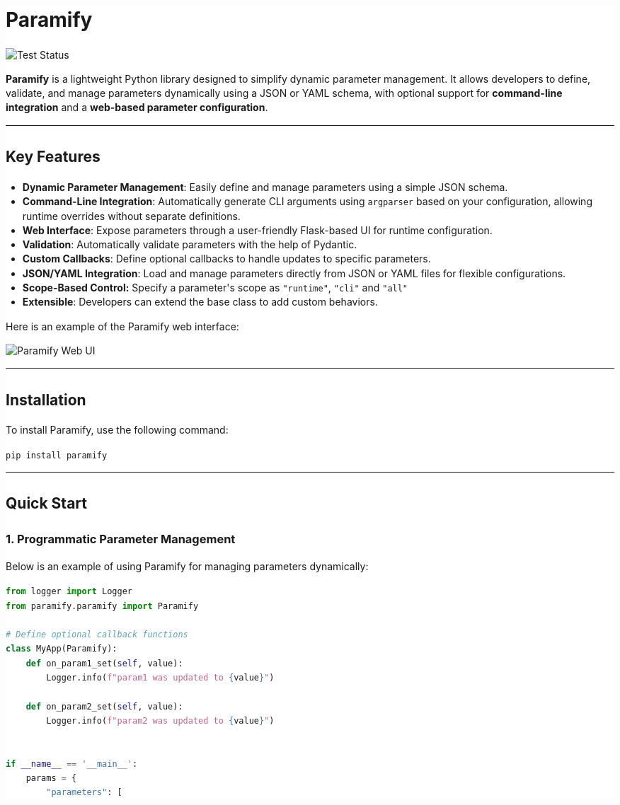 
# Paramify

![Test Status](https://github.com/luxai-qtrobot/paramify/actions/workflows/python-tests.yml/badge.svg)

**Paramify** is a lightweight Python library designed to simplify dynamic parameter management. It allows developers to define, validate, and manage parameters dynamically using a JSON or YAML schema, with optional support for **command-line integration** and a **web-based parameter configuration**.

---

## Key Features

- **Dynamic Parameter Management**: Easily define and manage parameters using a simple JSON schema.
- **Command-Line Integration**: Automatically generate CLI arguments using `argparser` based on your configuration, allowing runtime overrides without separate definitions.
- **Web Interface**: Expose parameters through a user-friendly Flask-based UI for runtime configuration.
- **Validation**: Automatically validate parameters with the help of Pydantic.
- **Custom Callbacks**: Define optional callbacks to handle updates to specific parameters.
- **JSON/YAML Integration**: Load and manage parameters directly from JSON or YAML files for flexible configurations.
- **Scope-Based Control:** Specify a parameter's scope as `"runtime"`, `"cli"` and `"all"`
- **Extensible**: Developers can extend the base class to add custom behaviors.


Here is an example of the Paramify web interface:

![Paramify Web UI](https://github.com/luxai-qtrobot/paramify/raw/main/assets/ui-screenshot.png)

---

## Installation

To install Paramify, use the following command:

```bash
pip install paramify
```

---

## Quick Start

### 1. Programmatic Parameter Management

Below is an example of using Paramify for managing parameters dynamically:

```python
from logger import Logger
from paramify.paramify import Paramify

# Define optional callback functions
class MyApp(Paramify):    
    def on_param1_set(self, value):
        Logger.info(f"param1 was updated to {value}")

    def on_param2_set(self, value):
        Logger.info(f"param2 was updated to {value}")


if __name__ == '__main__':
    params = {
        "parameters": [
```